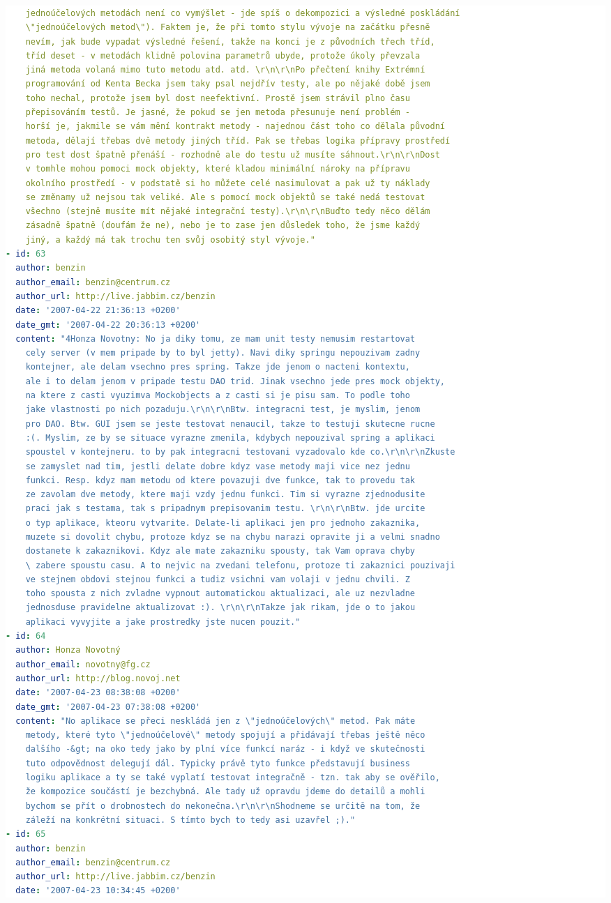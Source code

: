 ```yaml
    jednoúčelových metodách není co vymýšlet - jde spíš o dekompozici a výsledné poskládání
    \"jednoúčelových metod\"). Faktem je, že při tomto stylu vývoje na začátku přesně
    nevím, jak bude vypadat výsledné řešení, takže na konci je z původních třech tříd,
    tříd deset - v metodách klidně polovina parametrů ubyde, protože úkoly převzala
    jiná metoda volaná mimo tuto metodu atd. atd. \r\n\r\nPo přečtení knihy Extrémní
    programování od Kenta Becka jsem taky psal nejdřív testy, ale po nějaké době jsem
    toho nechal, protože jsem byl dost neefektivní. Prostě jsem strávil plno času
    přepisováním testů. Je jasné, že pokud se jen metoda přesunuje není problém -
    horší je, jakmile se vám mění kontrakt metody - najednou část toho co dělala původní
    metoda, dělají třebas dvě metody jiných tříd. Pak se třebas logika přípravy prostředí
    pro test dost špatně přenáší - rozhodně ale do testu už musíte sáhnout.\r\n\r\nDost
    v tomhle mohou pomoci mock objekty, které kladou minimální nároky na přípravu
    okolního prostředí - v podstatě si ho můžete celé nasimulovat a pak už ty náklady
    se změnamy už nejsou tak veliké. Ale s pomocí mock objektů se také nedá testovat
    všechno (stejně musíte mít nějaké integrační testy).\r\n\r\nBuďto tedy něco dělám
    zásadně špatně (doufám že ne), nebo je to zase jen důsledek toho, že jsme každý
    jiný, a každý má tak trochu ten svůj osobitý styl vývoje."
- id: 63
  author: benzin
  author_email: benzin@centrum.cz
  author_url: http://live.jabbim.cz/benzin
  date: '2007-04-22 21:36:13 +0200'
  date_gmt: '2007-04-22 20:36:13 +0200'
  content: "4Honza Novotny: No ja diky tomu, ze mam unit testy nemusim restartovat
    cely server (v mem pripade by to byl jetty). Navi diky springu nepouzivam zadny
    kontejner, ale delam vsechno pres spring. Takze jde jenom o nacteni kontextu,
    ale i to delam jenom v pripade testu DAO trid. Jinak vsechno jede pres mock objekty,
    na ktere z casti vyuzimva Mockobjects a z casti si je pisu sam. To podle toho
    jake vlastnosti po nich pozaduju.\r\n\r\nBtw. integracni test, je myslim, jenom
    pro DAO. Btw. GUI jsem se jeste testovat nenaucil, takze to testuji skutecne rucne
    :(. Myslim, ze by se situace vyrazne zmenila, kdybych nepouzival spring a aplikaci
    spoustel v kontejneru. to by pak integracni testovani vyzadovalo kde co.\r\n\r\nZkuste
    se zamyslet nad tim, jestli delate dobre kdyz vase metody maji vice nez jednu
    funkci. Resp. kdyz mam metodu od ktere povazuji dve funkce, tak to provedu tak
    ze zavolam dve metody, ktere maji vzdy jednu funkci. Tim si vyrazne zjednodusite
    praci jak s testama, tak s pripadnym prepisovanim testu. \r\n\r\nBtw. jde urcite
    o typ aplikace, kteoru vytvarite. Delate-li aplikaci jen pro jednoho zakaznika,
    muzete si dovolit chybu, protoze kdyz se na chybu narazi opravite ji a velmi snadno
    dostanete k zakaznikovi. Kdyz ale mate zakazniku spousty, tak Vam oprava chyby
    \ zabere spoustu casu. A to nejvic na zvedani telefonu, protoze ti zakaznici pouzivaji
    ve stejnem obdovi stejnou funkci a tudiz vsichni vam volaji v jednu chvili. Z
    toho spousta z nich zvladne vypnout automatickou aktualizaci, ale uz nezvladne
    jednosduse pravidelne aktualizovat :). \r\n\r\nTakze jak rikam, jde o to jakou
    aplikaci vyvyjite a jake prostredky jste nucen pouzit."
- id: 64
  author: Honza Novotný
  author_email: novotny@fg.cz
  author_url: http://blog.novoj.net
  date: '2007-04-23 08:38:08 +0200'
  date_gmt: '2007-04-23 07:38:08 +0200'
  content: "No aplikace se přeci neskládá jen z \"jednoúčelových\" metod. Pak máte
    metody, které tyto \"jednoúčelové\" metody spojují a přidávají třebas ještě něco
    dalšího -&gt; na oko tedy jako by plní více funkcí naráz - i když ve skutečnosti
    tuto odpovědnost delegují dál. Typicky právě tyto funkce představují business
    logiku aplikace a ty se také vyplatí testovat integračně - tzn. tak aby se ověřilo,
    že kompozice součástí je bezchybná. Ale tady už opravdu jdeme do detailů a mohli
    bychom se přít o drobnostech do nekonečna.\r\n\r\nShodneme se určitě na tom, že
    záleží na konkrétní situaci. S tímto bych to tedy asi uzavřel ;)."
- id: 65
  author: benzin
  author_email: benzin@centrum.cz
  author_url: http://live.jabbim.cz/benzin
  date: '2007-04-23 10:34:45 +0200'
```
